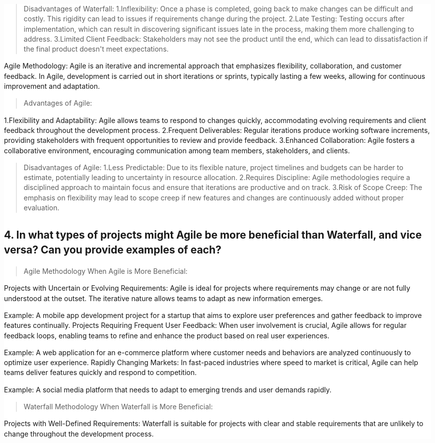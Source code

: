 > Disadvantages of Waterfall:
1.Inflexibility: Once a phase is completed, going back to make changes can be difficult and costly. This rigidity can lead to issues if requirements change during the project.
2.Late Testing: Testing occurs after implementation, which can result in discovering significant issues late in the process, making them more challenging to address.
3.Limited Client Feedback: Stakeholders may not see the product until the end, which can lead to dissatisfaction if the final product doesn't meet expectations.

Agile Methodology: Agile is an iterative and incremental approach that emphasizes flexibility, collaboration, and customer feedback. In Agile, development is carried out in short iterations or sprints, typically lasting a few weeks, allowing for continuous improvement and adaptation.

>Advantages of Agile:

1.Flexibility and Adaptability: Agile allows teams to respond to changes quickly, accommodating evolving requirements and client feedback throughout the development process.
2.Frequent Deliverables: Regular iterations produce working software increments, providing stakeholders with frequent opportunities to review and provide feedback.
3.Enhanced Collaboration: Agile fosters a collaborative environment, encouraging communication among team members, stakeholders, and clients.

> Disadvantages of Agile:
1.Less Predictable: Due to its flexible nature, project timelines and budgets can be harder to estimate, potentially leading to uncertainty in resource allocation.
2.Requires Discipline: Agile methodologies require a disciplined approach to maintain focus and ensure that iterations are productive and on track.
3.Risk of Scope Creep: The emphasis on flexibility may lead to scope creep if new features and changes are continuously added without proper evaluation.

## 4. In what types of projects might Agile be more beneficial than Waterfall, and vice versa? Can you provide examples of each?
>Agile Methodology
When Agile is More Beneficial:

Projects with Uncertain or Evolving Requirements: Agile is ideal for projects where requirements may change or are not fully understood at the outset. The iterative nature allows teams to adapt as new information emerges.

Example: A mobile app development project for a startup that aims to explore user preferences and gather feedback to improve features continually.
Projects Requiring Frequent User Feedback: When user involvement is crucial, Agile allows for regular feedback loops, enabling teams to refine and enhance the product based on real user experiences.

Example: A web application for an e-commerce platform where customer needs and behaviors are analyzed continuously to optimize user experience.
Rapidly Changing Markets: In fast-paced industries where speed to market is critical, Agile can help teams deliver features quickly and respond to competition.

Example: A social media platform that needs to adapt to emerging trends and user demands rapidly.

> Waterfall Methodology
When Waterfall is More Beneficial:

Projects with Well-Defined Requirements: Waterfall is suitable for projects with clear and stable requirements that are unlikely to change throughout the development process.

